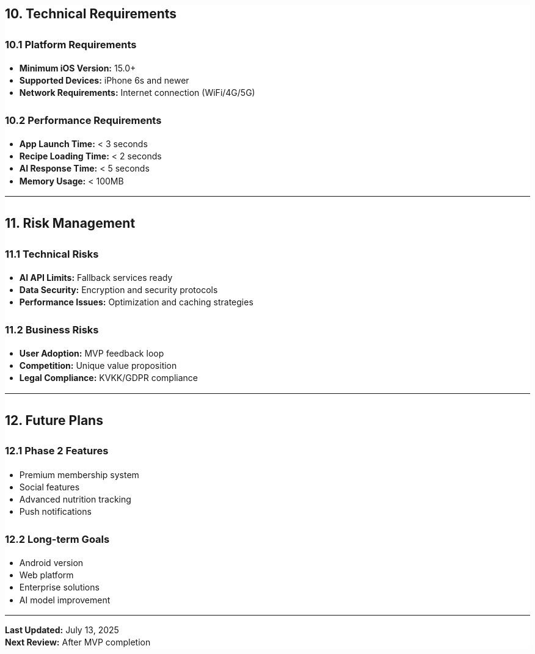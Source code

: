 
## 10. Technical Requirements

### 10.1 Platform Requirements
- **Minimum iOS Version:** 15.0+
- **Supported Devices:** iPhone 6s and newer
- **Network Requirements:** Internet connection (WiFi/4G/5G)

### 10.2 Performance Requirements
- **App Launch Time:** < 3 seconds
- **Recipe Loading Time:** < 2 seconds
- **AI Response Time:** < 5 seconds
- **Memory Usage:** < 100MB

---

## 11. Risk Management

### 11.1 Technical Risks
- **AI API Limits:** Fallback services ready
- **Data Security:** Encryption and security protocols
- **Performance Issues:** Optimization and caching strategies

### 11.2 Business Risks
- **User Adoption:** MVP feedback loop
- **Competition:** Unique value proposition
- **Legal Compliance:** KVKK/GDPR compliance

---

## 12. Future Plans

### 12.1 Phase 2 Features
- Premium membership system
- Social features
- Advanced nutrition tracking
- Push notifications

### 12.2 Long-term Goals
- Android version
- Web platform
- Enterprise solutions
- AI model improvement

---

**Last Updated:** July 13, 2025  
**Next Review:** After MVP completion
